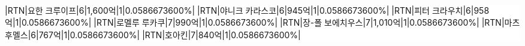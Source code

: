 |RTN|요한 크루이프|6|1,600억|1|0.0586673600%|
|RTN|야니크 카라스코|6|945억|1|0.0586673600%|
|RTN|피터 크라우치|6|958억|1|0.0586673600%|
|RTN|로멜루 루카쿠|7|990억|1|0.0586673600%|
|RTN|장-폴 보에치우스|7|1,010억|1|0.0586673600%|
|RTN|마츠 후멜스|6|767억|1|0.0586673600%|
|RTN|호아킨|7|840억|1|0.0586673600%|
